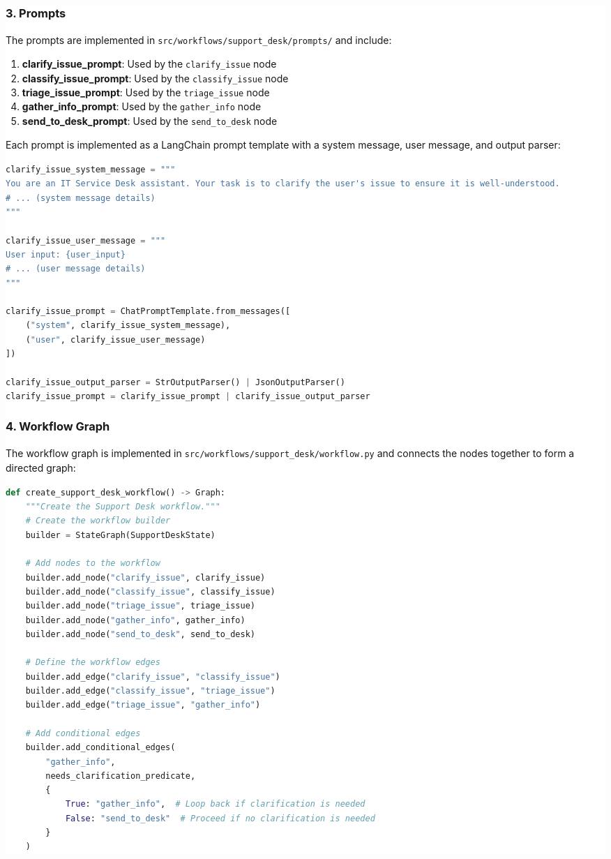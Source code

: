 ### 3. Prompts

The prompts are implemented in `src/workflows/support_desk/prompts/` and include:

1. **clarify_issue_prompt**: Used by the `clarify_issue` node
2. **classify_issue_prompt**: Used by the `classify_issue` node
3. **triage_issue_prompt**: Used by the `triage_issue` node
4. **gather_info_prompt**: Used by the `gather_info` node
5. **send_to_desk_prompt**: Used by the `send_to_desk` node

Each prompt is implemented as a LangChain prompt template with a system message, user message, and output parser:

```python
clarify_issue_system_message = """
You are an IT Service Desk assistant. Your task is to clarify the user's issue to ensure it is well-understood.
# ... (system message details)
"""

clarify_issue_user_message = """
User input: {user_input}
# ... (user message details)
"""

clarify_issue_prompt = ChatPromptTemplate.from_messages([
    ("system", clarify_issue_system_message),
    ("user", clarify_issue_user_message)
])

clarify_issue_output_parser = StrOutputParser() | JsonOutputParser()
clarify_issue_prompt = clarify_issue_prompt | clarify_issue_output_parser
```

### 4. Workflow Graph

The workflow graph is implemented in `src/workflows/support_desk/workflow.py` and connects the nodes together to form a directed graph:

```python
def create_support_desk_workflow() -> Graph:
    """Create the Support Desk workflow."""
    # Create the workflow builder
    builder = StateGraph(SupportDeskState)
    
    # Add nodes to the workflow
    builder.add_node("clarify_issue", clarify_issue)
    builder.add_node("classify_issue", classify_issue)
    builder.add_node("triage_issue", triage_issue)
    builder.add_node("gather_info", gather_info)
    builder.add_node("send_to_desk", send_to_desk)
    
    # Define the workflow edges
    builder.add_edge("clarify_issue", "classify_issue")
    builder.add_edge("classify_issue", "triage_issue")
    builder.add_edge("triage_issue", "gather_info")
    
    # Add conditional edges
    builder.add_conditional_edges(
        "gather_info",
        needs_clarification_predicate,
        {
            True: "gather_info",  # Loop back if clarification is needed
            False: "send_to_desk"  # Proceed if no clarification is needed
        }
    )
```